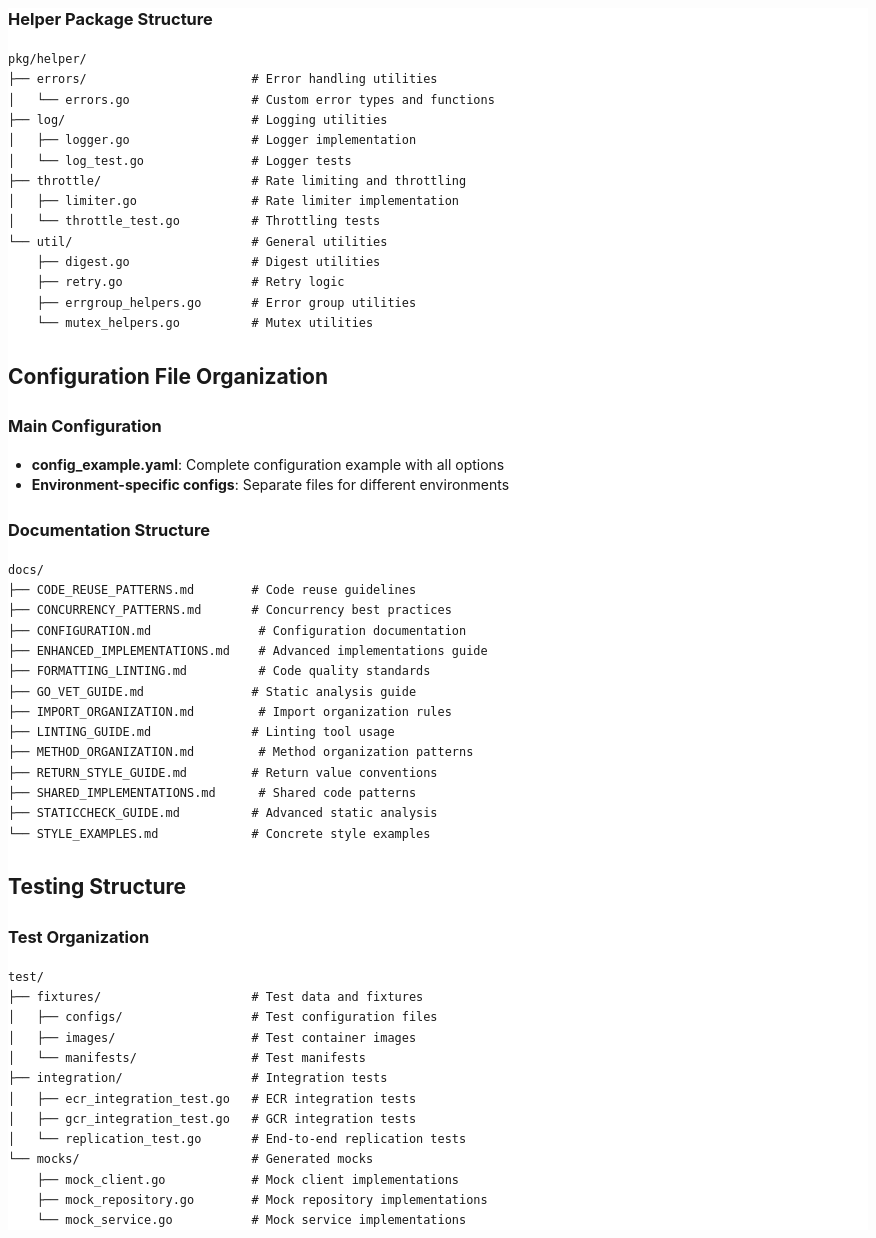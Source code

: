### Helper Package Structure
```
pkg/helper/
├── errors/                       # Error handling utilities
│   └── errors.go                 # Custom error types and functions
├── log/                          # Logging utilities
│   ├── logger.go                 # Logger implementation
│   └── log_test.go               # Logger tests
├── throttle/                     # Rate limiting and throttling
│   ├── limiter.go                # Rate limiter implementation
│   └── throttle_test.go          # Throttling tests
└── util/                         # General utilities
    ├── digest.go                 # Digest utilities
    ├── retry.go                  # Retry logic
    ├── errgroup_helpers.go       # Error group utilities
    └── mutex_helpers.go          # Mutex utilities
```

## Configuration File Organization

### Main Configuration
- **config_example.yaml**: Complete configuration example with all options
- **Environment-specific configs**: Separate files for different environments

### Documentation Structure
```
docs/
├── CODE_REUSE_PATTERNS.md        # Code reuse guidelines
├── CONCURRENCY_PATTERNS.md       # Concurrency best practices  
├── CONFIGURATION.md               # Configuration documentation
├── ENHANCED_IMPLEMENTATIONS.md    # Advanced implementations guide
├── FORMATTING_LINTING.md          # Code quality standards
├── GO_VET_GUIDE.md               # Static analysis guide
├── IMPORT_ORGANIZATION.md         # Import organization rules
├── LINTING_GUIDE.md              # Linting tool usage
├── METHOD_ORGANIZATION.md         # Method organization patterns
├── RETURN_STYLE_GUIDE.md         # Return value conventions
├── SHARED_IMPLEMENTATIONS.md      # Shared code patterns
├── STATICCHECK_GUIDE.md          # Advanced static analysis
└── STYLE_EXAMPLES.md             # Concrete style examples
```

## Testing Structure

### Test Organization
```
test/
├── fixtures/                     # Test data and fixtures
│   ├── configs/                  # Test configuration files
│   ├── images/                   # Test container images
│   └── manifests/                # Test manifests
├── integration/                  # Integration tests
│   ├── ecr_integration_test.go   # ECR integration tests
│   ├── gcr_integration_test.go   # GCR integration tests
│   └── replication_test.go       # End-to-end replication tests
└── mocks/                        # Generated mocks
    ├── mock_client.go            # Mock client implementations
    ├── mock_repository.go        # Mock repository implementations
    └── mock_service.go           # Mock service implementations
```
